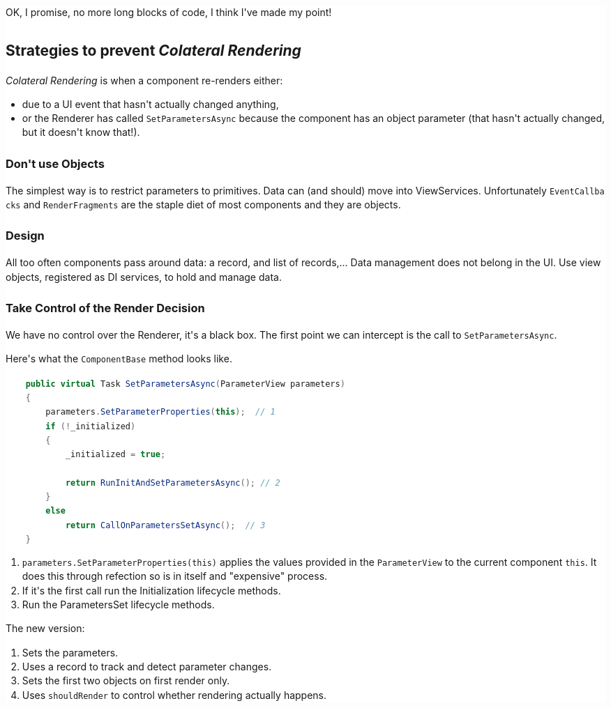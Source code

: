 OK, I promise, no more long blocks of code, I think I've made my point!

## Strategies to prevent *Colateral Rendering*

*Colateral Rendering* is when a component re-renders either:
 - due to a UI event that hasn't actually changed anything, 
 - or the Renderer has called `SetParametersAsync` because the component has an object parameter (that hasn't actually changed, but it doesn't know that!).


### Don't use Objects

The simplest way is to restrict parameters to primitives.  Data can (and should) move into ViewServices.  Unfortunately `EventCallbacks` and `RenderFragments` are the staple diet of most components and they are objects. 

### Design

All too often components pass around data: a record, and list of records,...  Data management does not belong in the UI.  Use view objects, registered as DI services, to hold and manage data.

### Take Control of the Render Decision

We have no control over the Renderer, it's a black box.  The first point we can intercept is the call to `SetParametersAsync`.  

Here's what the `ComponentBase` method looks like.

```csharp
    public virtual Task SetParametersAsync(ParameterView parameters)
    {
        parameters.SetParameterProperties(this);  // 1
        if (!_initialized)
        {
            _initialized = true;

            return RunInitAndSetParametersAsync(); // 2
        }
        else
            return CallOnParametersSetAsync();  // 3
    }
```

1. `parameters.SetParameterProperties(this)` applies the values provided in the `ParameterView` to the current component `this`.  It does this through refection so is in itself and "expensive" process.
2. If it's the first call run the Initialization lifecycle methods.
3. Run the  ParametersSet lifecycle methods.

The new version:
1. Sets the parameters.
2. Uses a record to track and detect parameter changes.
3. Sets the first two objects on first render only.
3. Uses `shouldRender` to control whether rendering actually happens.
